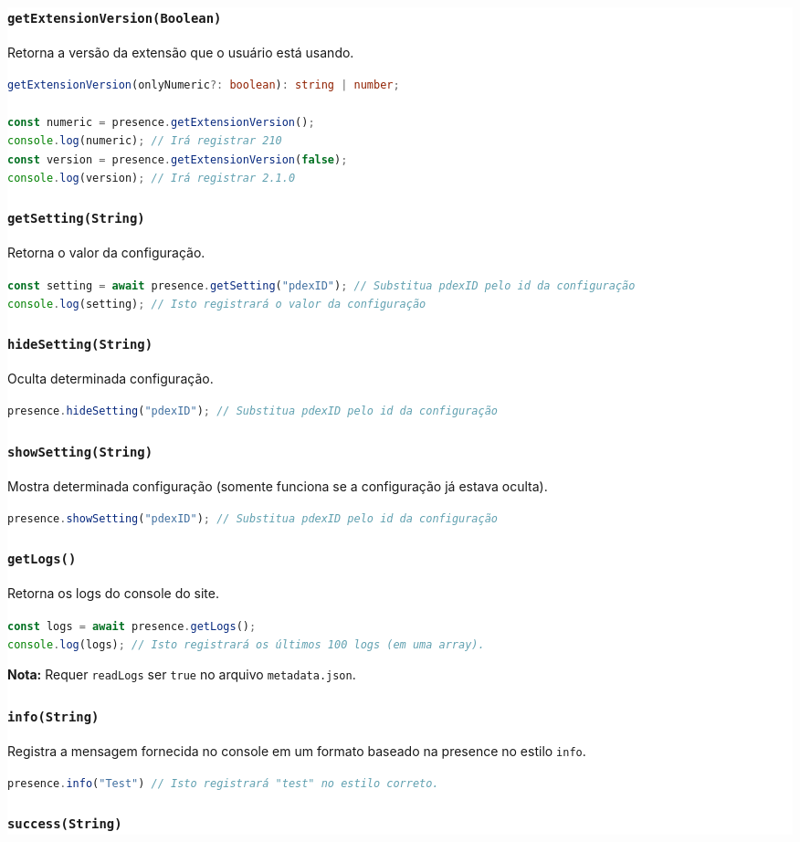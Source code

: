 ### `getExtensionVersion(Boolean)`

Retorna a versão da extensão que o usuário está usando.

```typescript
getExtensionVersion(onlyNumeric?: boolean): string | number;

const numeric = presence.getExtensionVersion();
console.log(numeric); // Irá registrar 210
const version = presence.getExtensionVersion(false);
console.log(version); // Irá registrar 2.1.0
```

### `getSetting(String)`

Retorna o valor da configuração.

```typescript
const setting = await presence.getSetting("pdexID"); // Substitua pdexID pelo id da configuração
console.log(setting); // Isto registrará o valor da configuração
```

### `hideSetting(String)`

Oculta determinada configuração.

```typescript
presence.hideSetting("pdexID"); // Substitua pdexID pelo id da configuração
```

### `showSetting(String)`

Mostra determinada configuração (somente funciona se a configuração já estava oculta).

```typescript
presence.showSetting("pdexID"); // Substitua pdexID pelo id da configuração
```

### `getLogs()`

Retorna os logs do console do site.

```typescript
const logs = await presence.getLogs();
console.log(logs); // Isto registrará os últimos 100 logs (em uma array).
```

**Nota:** Requer `readLogs` ser `true` no arquivo `metadata.json`.

### `info(String)`

Registra a mensagem fornecida no console em um formato baseado na presence no estilo `info`.

```typescript
presence.info("Test") // Isto registrará "test" no estilo correto.
```

### `success(String)`
